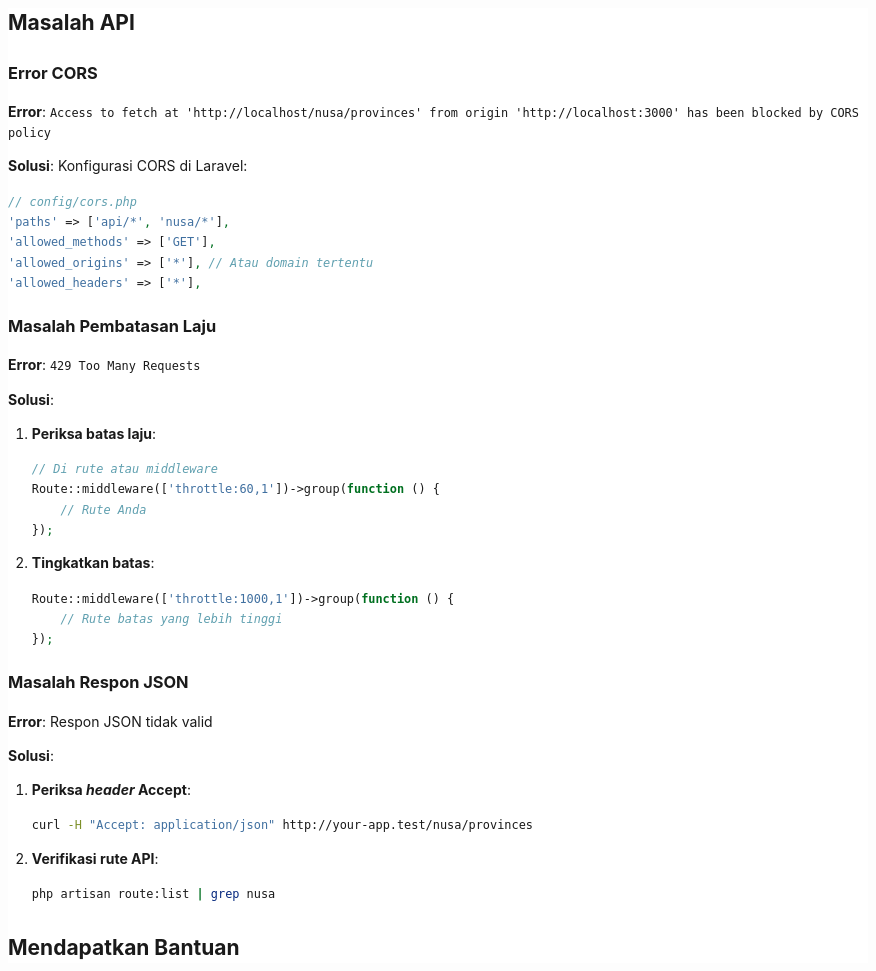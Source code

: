 ## Masalah API

### Error CORS

**Error**: `Access to fetch at 'http://localhost/nusa/provinces' from origin 'http://localhost:3000' has been blocked by CORS policy`

**Solusi**: Konfigurasi CORS di Laravel:

```php
// config/cors.php
'paths' => ['api/*', 'nusa/*'],
'allowed_methods' => ['GET'],
'allowed_origins' => ['*'], // Atau domain tertentu
'allowed_headers' => ['*'],
```

### Masalah Pembatasan Laju

**Error**: `429 Too Many Requests`

**Solusi**:

1. **Periksa batas laju**:
   ```php
   // Di rute atau middleware
   Route::middleware(['throttle:60,1'])->group(function () {
       // Rute Anda
   });
   ```

2. **Tingkatkan batas**:
   ```php
   Route::middleware(['throttle:1000,1'])->group(function () {
       // Rute batas yang lebih tinggi
   });
   ```

### Masalah Respon JSON

**Error**: Respon JSON tidak valid

**Solusi**:

1. **Periksa *header* Accept**:
   ```bash
   curl -H "Accept: application/json" http://your-app.test/nusa/provinces
   ```

2. **Verifikasi rute API**:
   ```bash
   php artisan route:list | grep nusa
   ```

## Mendapatkan Bantuan
